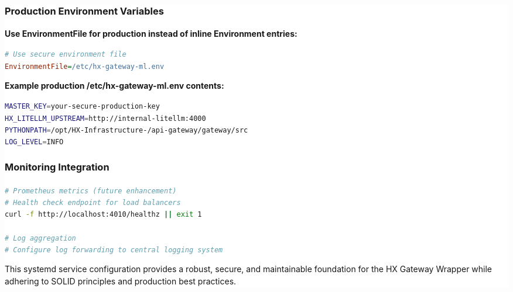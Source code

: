 ### Production Environment Variables

**Use EnvironmentFile for production instead of inline Environment entries:**

```ini
# Use secure environment file
EnvironmentFile=/etc/hx-gateway-ml.env
```

**Example production /etc/hx-gateway-ml.env contents:**
```bash
MASTER_KEY=your-secure-production-key
HX_LITELLM_UPSTREAM=http://internal-litellm:4000
PYTHONPATH=/opt/HX-Infrastructure-/api-gateway/gateway/src
LOG_LEVEL=INFO
```

### Monitoring Integration
```bash
# Prometheus metrics (future enhancement)
# Health check endpoint for load balancers
curl -f http://localhost:4010/healthz || exit 1

# Log aggregation
# Configure log forwarding to central logging system
```

This systemd service configuration provides a robust, secure, and maintainable foundation for the HX Gateway Wrapper while adhering to SOLID principles and production best practices.
